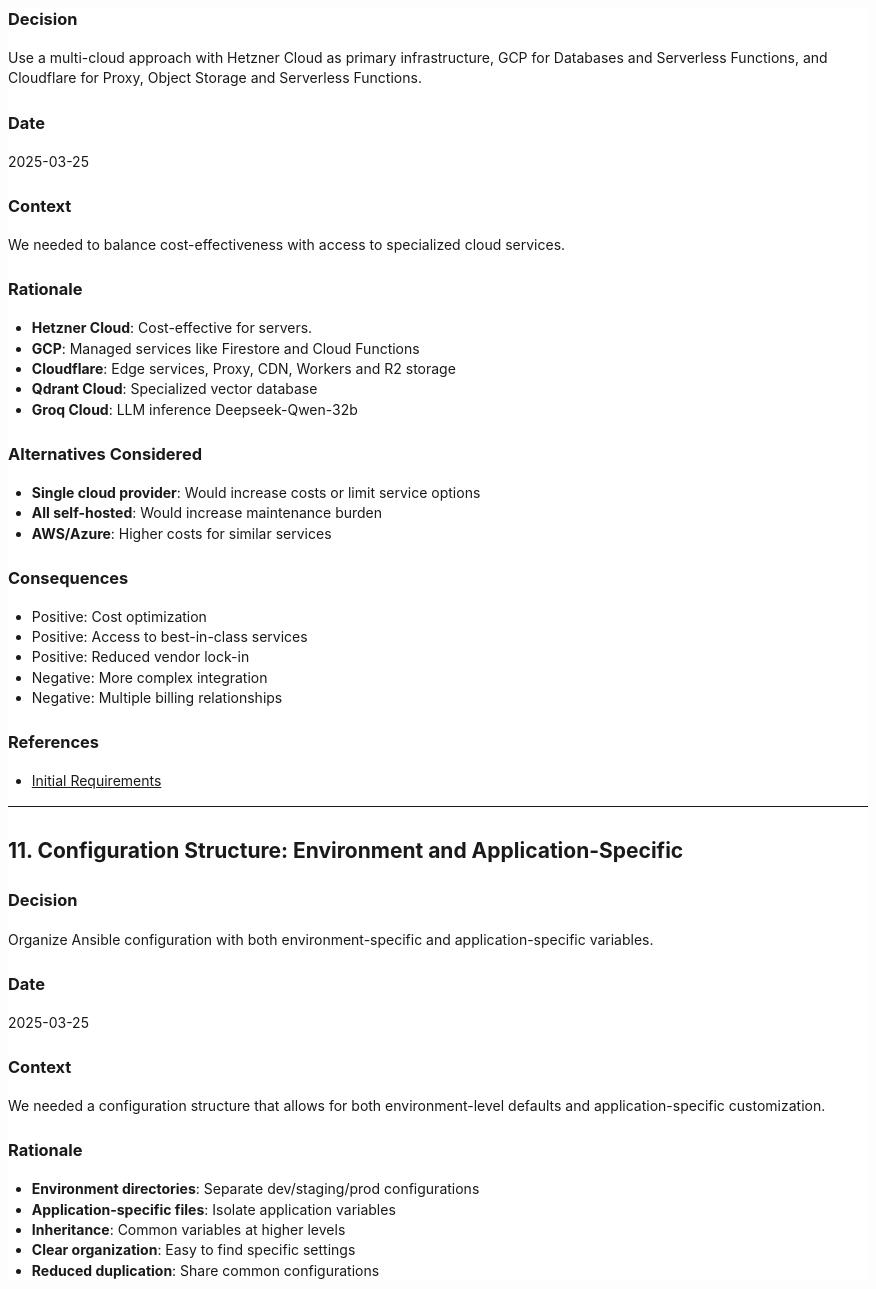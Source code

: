 ### Decision
Use a multi-cloud approach with Hetzner Cloud as primary infrastructure, GCP for Databases and Serverless Functions, and Cloudflare for Proxy, Object Storage and Serverless Functions.

### Date
2025-03-25

### Context
We needed to balance cost-effectiveness with access to specialized cloud services.

### Rationale
- **Hetzner Cloud**: Cost-effective for servers.
- **GCP**: Managed services like Firestore and Cloud Functions
- **Cloudflare**: Edge services, Proxy, CDN, Workers and R2 storage
- **Qdrant Cloud**: Specialized vector database
- **Groq Cloud**: LLM inference Deepseek-Qwen-32b

### Alternatives Considered
- **Single cloud provider**: Would increase costs or limit service options
- **All self-hosted**: Would increase maintenance burden
- **AWS/Azure**: Higher costs for similar services

### Consequences
- Positive: Cost optimization
- Positive: Access to best-in-class services
- Positive: Reduced vendor lock-in
- Negative: More complex integration
- Negative: Multiple billing relationships

### References
- [Initial Requirements](discussions/2025.03.25.01-ideation/01.0-ideation-prompt.md)

---

## 11. Configuration Structure: Environment and Application-Specific

### Decision
Organize Ansible configuration with both environment-specific and application-specific variables.

### Date
2025-03-25

### Context
We needed a configuration structure that allows for both environment-level defaults and application-specific customization.

### Rationale
- **Environment directories**: Separate dev/staging/prod configurations
- **Application-specific files**: Isolate application variables
- **Inheritance**: Common variables at higher levels
- **Clear organization**: Easy to find specific settings
- **Reduced duplication**: Share common configurations
